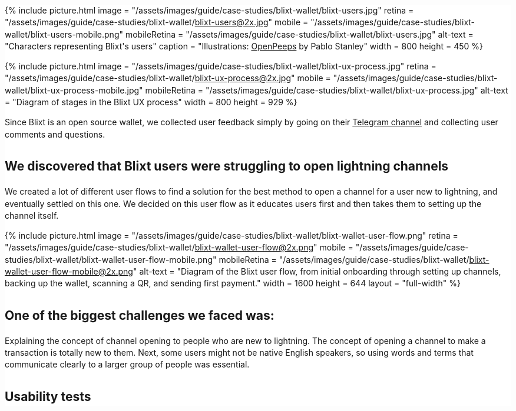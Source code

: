 
{% include picture.html
   image = "/assets/images/guide/case-studies/blixt-wallet/blixt-users.jpg"
   retina = "/assets/images/guide/case-studies/blixt-wallet/blixt-users@2x.jpg"
   mobile = "/assets/images/guide/case-studies/blixt-wallet/blixt-users-mobile.png"
   mobileRetina = "/assets/images/guide/case-studies/blixt-wallet/blixt-users.jpg"
   alt-text = "Characters representing Blixt's users"
   caption = "Illustrations: [OpenPeeps](https://www.openpeeps.com/) by Pablo Stanley"
   width = 800
   height = 450
%}

{% include picture.html
   image = "/assets/images/guide/case-studies/blixt-wallet/blixt-ux-process.jpg"
   retina = "/assets/images/guide/case-studies/blixt-wallet/blixt-ux-process@2x.jpg"
   mobile = "/assets/images/guide/case-studies/blixt-wallet/blixt-ux-process-mobile.jpg"
   mobileRetina = "/assets/images/guide/case-studies/blixt-wallet/blixt-ux-process.jpg"
   alt-text = "Diagram of stages in the Blixt UX process"
   width = 800
   height = 929
%}

Since Blixt is an open source wallet, we collected user feedback simply by going on their [Telegram channel](https://t.me/BlixtWallet) and collecting user comments and questions.

## We discovered that Blixt users were struggling to open lightning channels

We created a lot of different user flows to find a solution for the best method to open a channel for a user new to lightning, and eventually settled on this one. We decided on this user flow as it educates users first and then takes them to setting up the channel itself.

{% include picture.html
   image = "/assets/images/guide/case-studies/blixt-wallet/blixt-wallet-user-flow.png"
   retina = "/assets/images/guide/case-studies/blixt-wallet/blixt-wallet-user-flow@2x.png"
   mobile = "/assets/images/guide/case-studies/blixt-wallet/blixt-wallet-user-flow-mobile.png"
   mobileRetina = "/assets/images/guide/case-studies/blixt-wallet/blixt-wallet-user-flow-mobile@2x.png"
   alt-text = "Diagram of the Blixt user flow, from initial onboarding through setting up channels, backing up the wallet, scanning a QR, and sending first payment."
   width = 1600
   height = 644
   layout = "full-width"
%}

## One of the biggest challenges we faced was:

Explaining the concept of channel opening to people who are new to lightning. The concept of opening a channel to make a transaction is totally new to them. Next, some users might not be native English speakers, so using words and terms that communicate clearly to a larger group of people was essential.

## Usability tests

